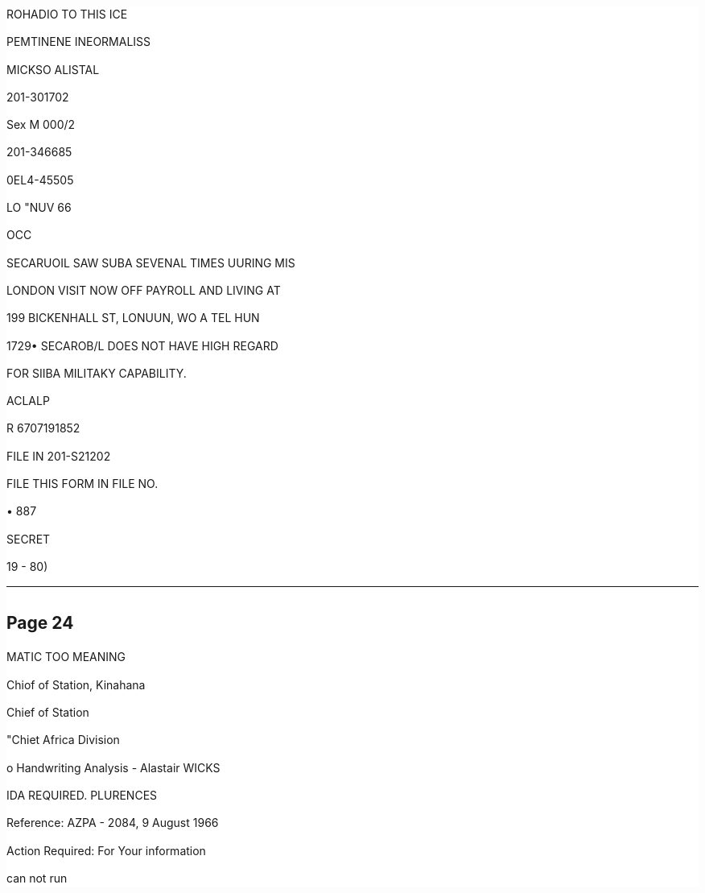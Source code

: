 ROHADIO TO THIS ICE

PEMTINENE INEORMALISS

MICKSO ALISTAL

201-301702

Sex M 000/2

201-346685

0EL4-45505

LO "NUV 66

OCC

SECARUOIL SAW SUBA SEVENAL TIMES UURING MIS

LONDON VISIT NOW OFF PAYROLL AND LIVING AT

199 BICKENHALL ST, LONUUN, WO A TEL HUN

1729• SECAROB/L DOES NOT HAVE HIGH REGARD

FOR SIIBA MILITAKY CAPABILITY.

ACLALP

R 6707191852

FILE IN 201-S21202

FILE THIS FORM IN FILE NO.

• 887

SECRET

19 - 80)

---

## Page 24

MATIC TOO MEANING

Chiof of Station, Kinahana

Chief of Station

"Chiet Africa Division

o Handwriting Analysis - Alastair WICKS

IDA REQUIRED. PLURENCES

Reference: AZPA - 2084, 9 August 1966

Action Required: For Your information

can not run
